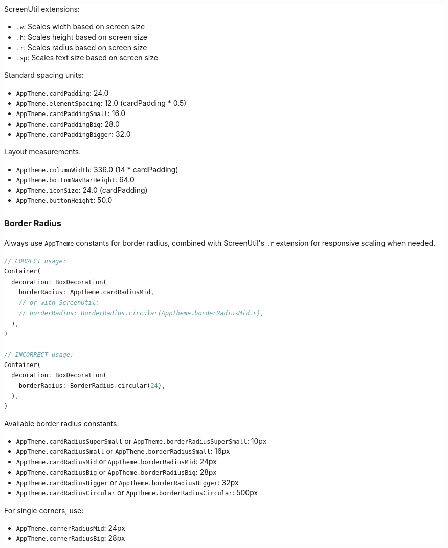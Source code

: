 ScreenUtil extensions:
- `.w`: Scales width based on screen size
- `.h`: Scales height based on screen size
- `.r`: Scales radius based on screen size
- `.sp`: Scales text size based on screen size

Standard spacing units:
- `AppTheme.cardPadding`: 24.0
- `AppTheme.elementSpacing`: 12.0 (cardPadding * 0.5)
- `AppTheme.cardPaddingSmall`: 16.0
- `AppTheme.cardPaddingBig`: 28.0
- `AppTheme.cardPaddingBigger`: 32.0

Layout measurements:
- `AppTheme.columnWidth`: 336.0 (14 * cardPadding)
- `AppTheme.bottomNavBarHeight`: 64.0
- `AppTheme.iconSize`: 24.0 (cardPadding)
- `AppTheme.buttonHeight`: 50.0

### Border Radius

Always use `AppTheme` constants for border radius, combined with ScreenUtil's `.r` extension for responsive scaling when needed.

```dart
// CORRECT usage:
Container(
  decoration: BoxDecoration(
    borderRadius: AppTheme.cardRadiusMid,
    // or with ScreenUtil:
    // borderRadius: BorderRadius.circular(AppTheme.borderRadiusMid.r),
  ),
)

// INCORRECT usage:
Container(
  decoration: BoxDecoration(
    borderRadius: BorderRadius.circular(24),
  ),
)
```

Available border radius constants:
- `AppTheme.cardRadiusSuperSmall` or `AppTheme.borderRadiusSuperSmall`: 10px
- `AppTheme.cardRadiusSmall` or `AppTheme.borderRadiusSmall`: 16px
- `AppTheme.cardRadiusMid` or `AppTheme.borderRadiusMid`: 24px
- `AppTheme.cardRadiusBig` or `AppTheme.borderRadiusBig`: 28px
- `AppTheme.cardRadiusBigger` or `AppTheme.borderRadiusBigger`: 32px
- `AppTheme.cardRadiusCircular` or `AppTheme.borderRadiusCircular`: 500px

For single corners, use:
- `AppTheme.cornerRadiusMid`: 24px
- `AppTheme.cornerRadiusBig`: 28px
